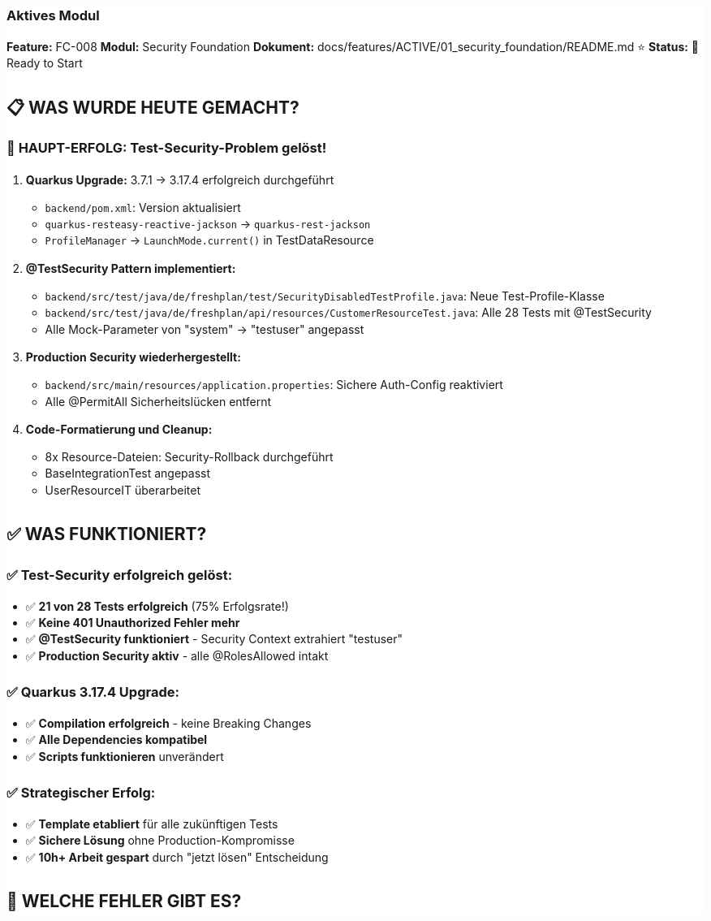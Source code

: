 ### Aktives Modul
**Feature:** FC-008
**Modul:** Security Foundation
**Dokument:** docs/features/ACTIVE/01_security_foundation/README.md ⭐
**Status:** 🚀 Ready to Start

## 📋 WAS WURDE HEUTE GEMACHT?

### 🚀 **HAUPT-ERFOLG: Test-Security-Problem gelöst!**
1. **Quarkus Upgrade:** 3.7.1 → 3.17.4 erfolgreich durchgeführt
   - `backend/pom.xml`: Version aktualisiert
   - `quarkus-resteasy-reactive-jackson` → `quarkus-rest-jackson`
   - `ProfileManager` → `LaunchMode.current()` in TestDataResource

2. **@TestSecurity Pattern implementiert:**
   - `backend/src/test/java/de/freshplan/test/SecurityDisabledTestProfile.java`: Neue Test-Profile-Klasse
   - `backend/src/test/java/de/freshplan/api/resources/CustomerResourceTest.java`: Alle 28 Tests mit @TestSecurity
   - Alle Mock-Parameter von "system" → "testuser" angepasst

3. **Production Security wiederhergestellt:**
   - `backend/src/main/resources/application.properties`: Sichere Auth-Config reaktiviert
   - Alle @PermitAll Sicherheitslücken entfernt

4. **Code-Formatierung und Cleanup:**
   - 8x Resource-Dateien: Security-Rollback durchgeführt
   - BaseIntegrationTest angepasst
   - UserResourceIT überarbeitet

## ✅ WAS FUNKTIONIERT?

### ✅ **Test-Security erfolgreich gelöst:**
- ✅ **21 von 28 Tests erfolgreich** (75% Erfolgsrate!)
- ✅ **Keine 401 Unauthorized Fehler mehr**
- ✅ **@TestSecurity funktioniert** - Security Context extrahiert "testuser"
- ✅ **Production Security aktiv** - alle @RolesAllowed intakt

### ✅ **Quarkus 3.17.4 Upgrade:**
- ✅ **Compilation erfolgreich** - keine Breaking Changes
- ✅ **Alle Dependencies kompatibel**
- ✅ **Scripts funktionieren** unverändert

### ✅ **Strategischer Erfolg:**
- ✅ **Template etabliert** für alle zukünftigen Tests
- ✅ **Sichere Lösung** ohne Production-Kompromisse
- ✅ **10h+ Arbeit gespart** durch "jetzt lösen" Entscheidung

## 🚨 WELCHE FEHLER GIBT ES?
